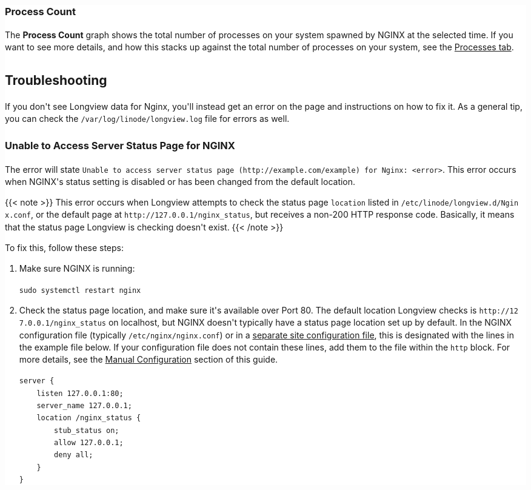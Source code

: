 ### Process Count

The **Process Count** graph shows the total number of processes on your system spawned by NGINX at the selected time. If you want to see more details, and how this stacks up against the total number of processes on your system, see the [Processes tab](/docs/products/tools/longview/get-started/#processes).

## Troubleshooting

If you don't see Longview data for Nginx, you'll instead get an error on the page and instructions on how to fix it. As a general tip, you can check the `/var/log/linode/longview.log` file for errors as well.

### Unable to Access Server Status Page for NGINX

The error will state `Unable to access server status page (http://example.com/example) for Nginx: <error>`. This error occurs when NGINX's status setting is disabled or has been changed from the default location.

{{< note >}}
This error occurs when Longview attempts to check the status page `location` listed in `/etc/linode/longview.d/Nginx.conf`, or the default page at `http://127.0.0.1/nginx_status`, but receives a non-200 HTTP response code. Basically, it means that the status page Longview is checking doesn't exist.
{{< /note >}}

To fix this, follow these steps:

1. Make sure NGINX is running:

    ```command
    sudo systemctl restart nginx
    ```

1. Check the status page location, and make sure it's available over Port 80. The default location Longview checks is `http://127.0.0.1/nginx_status` on localhost, but NGINX doesn't typically have a status page location set up by default. In the NGINX configuration file (typically `/etc/nginx/nginx.conf`) or in a [separate site configuration file](/docs/guides/getting-started-with-nginx-part-2-advanced-configuration/#host-multiple-websites), this is designated with the lines in the example file below. If your configuration file does not contain these lines, add them to the file within the `http` block. For more details, see the [Manual Configuration](/docs/products/tools/longview/guides/nginx/#manual-configuration-all-distributions) section of this guide.

    ```file {title="/etc/nginx/nginx.conf"}
    server {
        listen 127.0.0.1:80;
        server_name 127.0.0.1;
        location /nginx_status {
            stub_status on;
            allow 127.0.0.1;
            deny all;
        }
    }
    ```
